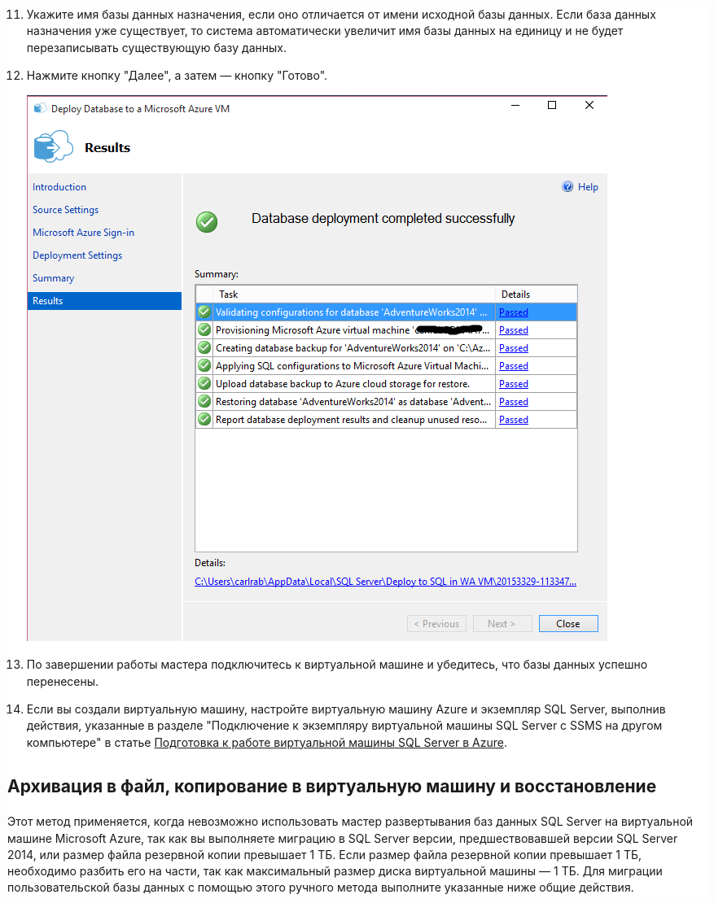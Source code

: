 11. Укажите имя базы данных назначения, если оно отличается от имени исходной базы данных. Если база данных назначения уже существует, то система автоматически увеличит имя базы данных на единицу и не будет перезаписывать существующую базу данных.
12. Нажмите кнопку "Далее", а затем — кнопку "Готово".

	![Результаты](./media/virtual-machines-migrate-onpremises-database/results.png)

13. По завершении работы мастера подключитесь к виртуальной машине и убедитесь, что базы данных успешно перенесены.
14. Если вы создали виртуальную машину, настройте виртуальную машину Azure и экземпляр SQL Server, выполнив действия, указанные в разделе "Подключение к экземпляру виртуальной машины SQL Server с SSMS на другом компьютере" в статье [Подготовка к работе виртуальной машины SQL Server в Azure](../virtual-machines-provision-sql-server/#SSMS).

## Архивация в файл, копирование в виртуальную машину и восстановление

Этот метод применяется, когда невозможно использовать мастер развертывания баз данных SQL Server на виртуальной машине Microsoft Azure, так как вы выполняете миграцию в SQL Server версии, предшествовавшей версии SQL Server 2014, или размер файла резервной копии превышает 1 ТБ. Если размер файла резервной копии превышает 1 ТБ, необходимо разбить его на части, так как максимальный размер диска виртуальной машины — 1 ТБ. Для миграции пользовательской базы данных с помощью этого ручного метода выполните указанные ниже общие действия.
